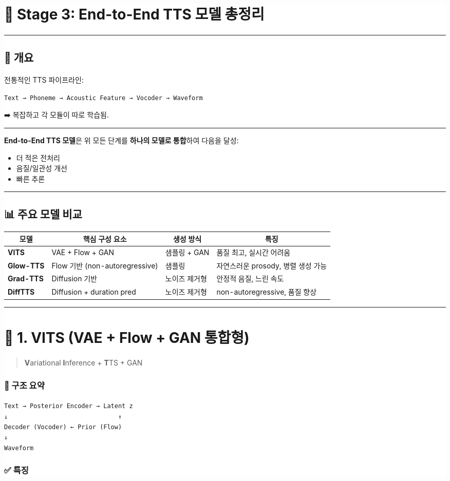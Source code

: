 # 🔄 Stage 3: End-to-End TTS 모델 총정리

---

## 📌 개요

전통적인 TTS 파이프라인:
```
Text → Phoneme → Acoustic Feature → Vocoder → Waveform
```
➡️ 복잡하고 각 모듈이 따로 학습됨.

---

**End-to-End TTS 모델**은 위 모든 단계를 **하나의 모델로 통합**하여 다음을 달성:

- 더 적은 전처리
- 음질/일관성 개선
- 빠른 추론

---

## 📊 주요 모델 비교

| 모델         | 핵심 구성 요소         | 생성 방식       | 특징                                 |
|--------------|-------------------------|------------------|--------------------------------------|
| **VITS**     | VAE + Flow + GAN         | 샘플링 + GAN     | 품질 최고, 실시간 어려움             |
| **Glow-TTS** | Flow 기반 (non-autoregressive) | 샘플링          | 자연스러운 prosody, 병렬 생성 가능   |
| **Grad-TTS** | Diffusion 기반           | 노이즈 제거형    | 안정적 음질, 느린 속도               |
| **DiffTTS**  | Diffusion + duration pred| 노이즈 제거형    | non-autoregressive, 품질 향상        |

---

# 📌 1. VITS (VAE + Flow + GAN 통합형)

> **V**ariational **I**nference + **T**TS + GAN

### 🧬 구조 요약

```text
Text → Posterior Encoder → Latent z
↓                              ↑
Decoder (Vocoder) ← Prior (Flow)
↓
Waveform
```

### ✅ 특징
